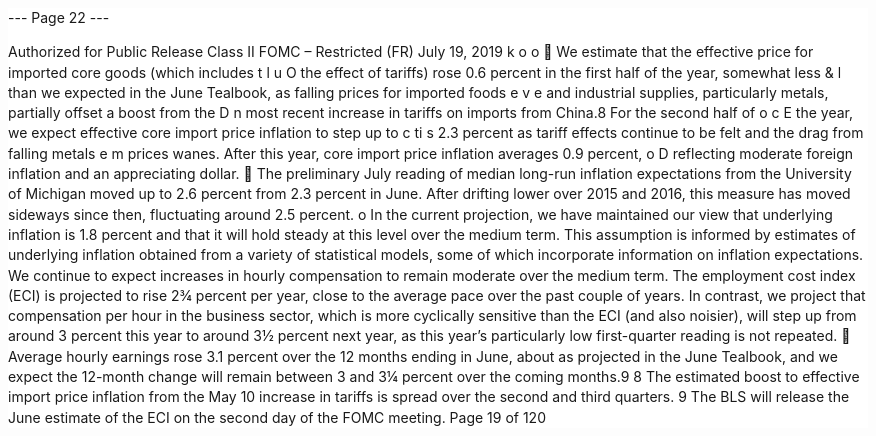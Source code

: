 --- Page 22 ---

Authorized for Public Release
Class II FOMC – Restricted (FR) July 19, 2019
k
o
o
 We estimate that the effective price for imported core goods (which includes t l
u
O
the effect of tariffs) rose 0.6 percent in the first half of the year, somewhat less
&
l
than we expected in the June Tealbook, as falling prices for imported foods e
v
e
and industrial supplies, particularly metals, partially offset a boost from the D
n
most recent increase in tariffs on imports from China.8 For the second half of o
c
E
the year, we expect effective core import price inflation to step up to c
ti
s
2.3 percent as tariff effects continue to be felt and the drag from falling metals e
m
prices wanes. After this year, core import price inflation averages 0.9 percent, o
D
reflecting moderate foreign inflation and an appreciating dollar.
 The preliminary July reading of median long-run inflation expectations from
the University of Michigan moved up to 2.6 percent from 2.3 percent in June.
After drifting lower over 2015 and 2016, this measure has moved sideways
since then, fluctuating around 2.5 percent.
o In the current projection, we have maintained our view that underlying
inflation is 1.8 percent and that it will hold steady at this level over the
medium term. This assumption is informed by estimates of underlying
inflation obtained from a variety of statistical models, some of which
incorporate information on inflation expectations.
We continue to expect increases in hourly compensation to remain moderate over
the medium term. The employment cost index (ECI) is projected to rise 2¾ percent per
year, close to the average pace over the past couple of years. In contrast, we project that
compensation per hour in the business sector, which is more cyclically sensitive than the
ECI (and also noisier), will step up from around 3 percent this year to around 3½ percent
next year, as this year’s particularly low first-quarter reading is not repeated.
 Average hourly earnings rose 3.1 percent over the 12 months ending in June,
about as projected in the June Tealbook, and we expect the 12-month change
will remain between 3 and 3¼ percent over the coming months.9
8 The estimated boost to effective import price inflation from the May 10 increase in tariffs is
spread over the second and third quarters.
9 The BLS will release the June estimate of the ECI on the second day of the FOMC meeting.
Page 19 of 120
